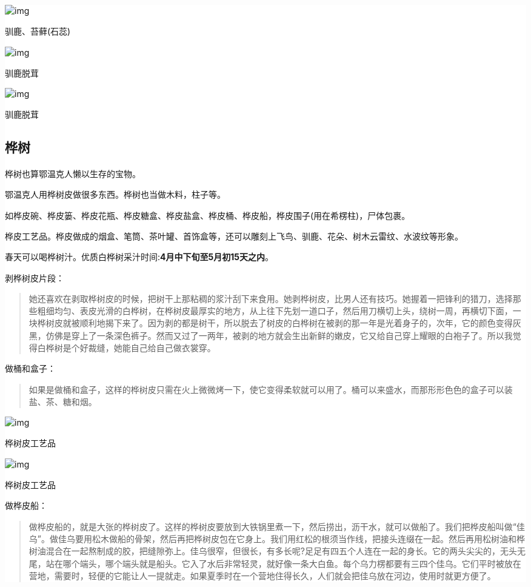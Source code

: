 

![img](https://github.com/GlobeTrekLog/EnjoyLifeBlog/tree/main/_posts/img/%E9%A2%9D%E5%B0%94%E5%8F%A4%E7%BA%B3%E6%B2%B3%E5%8F%B3%E5%B2%B8_%E8%BF%9F%E5%AD%90%E5%BB%BA.assets/p7906392.webp)

驯鹿、苔藓(石蕊)



![img](https://github.com/GlobeTrekLog/EnjoyLifeBlog/tree/main/_posts/img/%E9%A2%9D%E5%B0%94%E5%8F%A4%E7%BA%B3%E6%B2%B3%E5%8F%B3%E5%B2%B8_%E8%BF%9F%E5%AD%90%E5%BB%BA.assets/p7906393.webp)

驯鹿脱茸



![img](https://github.com/GlobeTrekLog/EnjoyLifeBlog/tree/main/_posts/img/%E9%A2%9D%E5%B0%94%E5%8F%A4%E7%BA%B3%E6%B2%B3%E5%8F%B3%E5%B2%B8_%E8%BF%9F%E5%AD%90%E5%BB%BA.assets/p7906396.webp)

驯鹿脱茸





## **桦树**

桦树也算鄂温克人懒以生存的宝物。

鄂温克人用桦树皮做很多东西。桦树也当做木料，柱子等。

如桦皮碗、桦皮篓、桦皮花瓶、桦皮糖盒、桦皮盐盒、桦皮桶、桦皮船，桦皮围子(用在希楞柱)，尸体包裹。

桦皮工艺品。桦皮做成的烟盒、笔筒、茶叶罐、首饰盒等，还可以雕刻上飞鸟、驯鹿、花朵、树木云雷纹、水波纹等形象。

春天可以喝桦树汁。优质白桦树采汁时间:**4月中下旬至5月初15天之内**。

剥桦树皮片段：

> 她还喜欢在剥取桦树皮的时候，把树干上那粘稠的浆汁刮下来食用。她剥桦树皮，比男人还有技巧。她握着一把锋利的猎刀，选择那些粗细均匀、表皮光滑的白桦树，在桦树皮最厚实的地方，从上往下先划一道口子，然后用刀横切上头，绕树一周，再横切下面，一块桦树皮就被顺利地揭下来了。因为剥的都是树干，所以脱去了树皮的白桦树在被剥的那一年是光着身子的，次年，它的颜色变得灰黑，仿佛是穿上了一条深色裤子。然而又过了一两年，被剥的地方就会生出新鲜的嫩皮，它又给自己穿上耀眼的白袍子了。所以我觉得白桦树是个好裁缝，她能自己给自己做衣裳穿。

做桶和盒子：

> 如果是做桶和盒子，这样的桦树皮只需在火上微微烤一下，使它变得柔软就可以用了。桶可以来盛水，而那形形色色的盒子可以装盐、茶、糖和烟。



![img](https://github.com/GlobeTrekLog/EnjoyLifeBlog/tree/main/_posts/img/%E9%A2%9D%E5%B0%94%E5%8F%A4%E7%BA%B3%E6%B2%B3%E5%8F%B3%E5%B2%B8_%E8%BF%9F%E5%AD%90%E5%BB%BA.assets/p7906401.webp)

桦树皮工艺品



![img](https://github.com/GlobeTrekLog/EnjoyLifeBlog/tree/main/_posts/img/%E9%A2%9D%E5%B0%94%E5%8F%A4%E7%BA%B3%E6%B2%B3%E5%8F%B3%E5%B2%B8_%E8%BF%9F%E5%AD%90%E5%BB%BA.assets/p7906402.webp)

桦树皮工艺品



做桦皮船：

> 做桦皮船的，就是大张的桦树皮了。这样的桦树皮要放到大铁锅里煮一下，然后捞出，沥干水，就可以做船了。我们把桦皮船叫做“佳乌”。做佳乌要用松木做船的骨架，然后再把桦树皮包在它身上。我们用红松的根须当作线，把接头连缀在一起。然后再用松树油和桦树油混合在一起熬制成的胶，把缝隙弥上。佳乌很窄，但很长，有多长呢?足足有四五个人连在一起的身长。它的两头尖尖的，无头无尾，站在哪个端头，哪个端头就是船头。它入了水后非常轻灵，就好像一条大白鱼。每个乌力楞都要有三四个佳乌。它们平时被放在营地，需要时，轻便的它能让人一提就走。如果夏季时在一个营地住得长久，人们就会把佳乌放在河边，使用时就更方便了。
